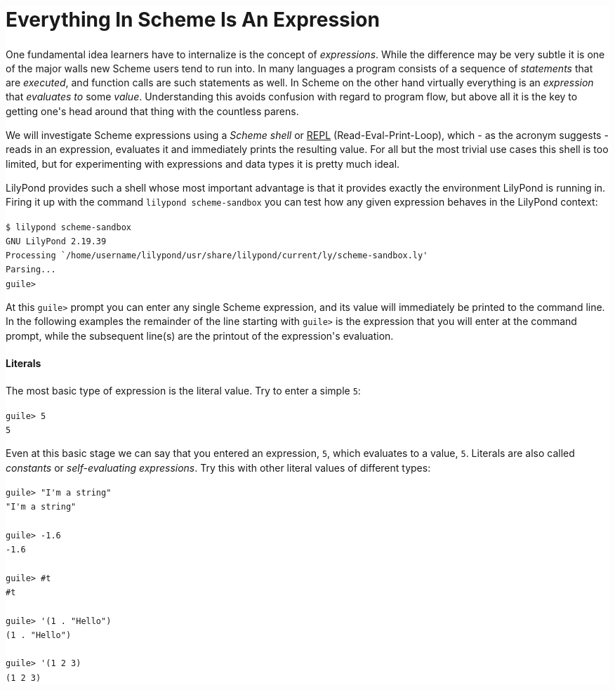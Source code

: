 # Everything In Scheme Is An Expression

One fundamental idea learners have to internalize is the concept of
*expressions*.  While the difference may be very subtle it is one of the major
walls new Scheme users tend to run into.  In many languages a program consists
of a sequence of *statements* that are *executed*, and function calls are such
statements as well.  In Scheme on the other hand virtually everything is an
*expression* that *evaluates to* some *value*. Understanding this avoids
confusion with regard to program flow, but above all it is the key to getting
one's head around that thing with the countless parens.

We will investigate Scheme expressions using a *Scheme shell* or
[REPL](https://en.wikipedia.org/wiki/Read%E2%80%93eval%E2%80%93print_loop)
(Read-Eval-Print-Loop), which - as the acronym suggests - reads in an
expression, evaluates it and immediately prints the resulting value.  For all
but the most trivial use cases this shell is too limited, but for experimenting
with expressions and data types it is pretty much ideal.  

LilyPond provides such a shell whose most important advantage is that it
provides exactly the environment LilyPond is running in. Firing it up with the
command `lilypond scheme-sandbox` you can test how any given expression behaves
in the LilyPond context:

```
$ lilypond scheme-sandbox
GNU LilyPond 2.19.39
Processing `/home/username/lilypond/usr/share/lilypond/current/ly/scheme-sandbox.ly'
Parsing...
guile>
```

At this `guile>` prompt you can enter any single Scheme expression, and its
value will immediately be printed to the command line.  In the following
examples the remainder of the line starting with `guile>` is the expression that
you will enter at the command prompt, while the subsequent line(s) are the
printout of the expression's evaluation.

#### Literals

The most basic type of expression is the literal value.  Try to enter a simple `5`:

```
guile> 5
5
```

Even at this basic stage we can say that you entered an expression, `5`, which
evaluates to a value, `5`.  Literals are also called *constants* or
*self-evaluating expressions*.  Try this with other literal values of different
types:

```
guile> "I'm a string"
"I'm a string"

guile> -1.6
-1.6

guile> #t
#t

guile> '(1 . "Hello")
(1 . "Hello")

guile> '(1 2 3)
(1 2 3)

```